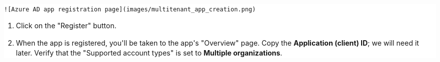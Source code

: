     ![Azure AD app registration page](images/multitenant_app_creation.png)

1. Click on the "Register" button.

1. When the app is registered, you'll be taken to the app's "Overview" page. Copy the **Application (client) ID**; we will need it later. Verify that the "Supported account types" is set to **Multiple organizations**.

